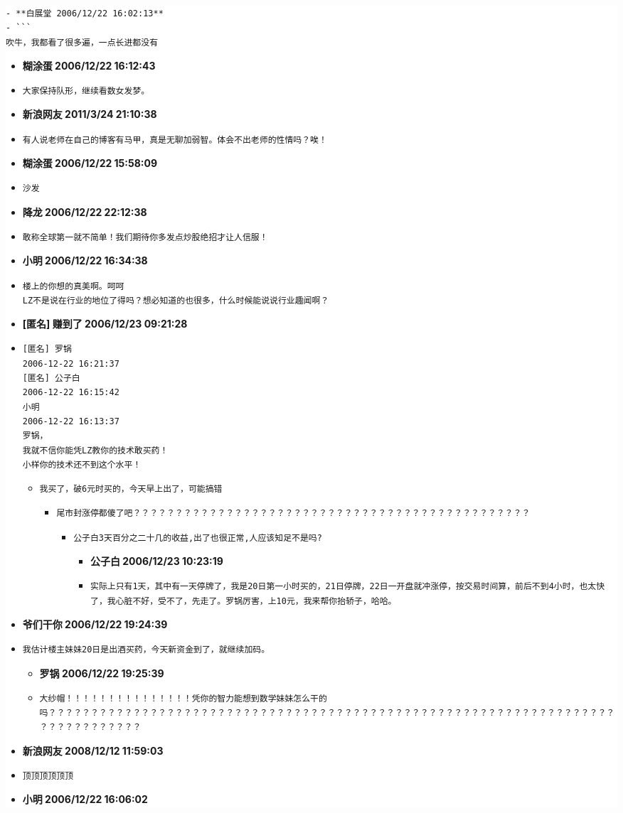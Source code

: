   ```
- **白展堂 2006/12/22 16:02:13**
- ```
  吹牛，我都看了很多遍，一点长进都没有
  ```
- **糊涂蛋 2006/12/22 16:12:43**
- ```
  大家保持队形，继续看数女发梦。
  ```
- **新浪网友 2011/3/24 21:10:38**
- ```
  有人说老师在自己的博客有马甲，真是无聊加弱智。体会不出老师的性情吗？唉！
  ```
- **糊涂蛋 2006/12/22 15:58:09**
- ```
  沙发
  ```
- **降龙 2006/12/22 22:12:38**
- ```
  敢称全球第一就不简单！我们期待你多发点炒股绝招才让人信服！
  ```
- **小明 2006/12/22 16:34:38**
- ```
  楼上的你想的真美啊。呵呵
  LZ不是说在行业的地位了得吗？想必知道的也很多，什么时候能说说行业趣闻啊？
  ```
- **[匿名] 赚到了  2006/12/23 09:21:28**
- ```
  [匿名] 罗锅 
  2006-12-22 16:21:37 
  [匿名] 公子白 
  2006-12-22 16:15:42 
  小明 
  2006-12-22 16:13:37 
  罗锅，
  我就不信你能凭LZ教你的技术敢买药！
  小样你的技术还不到这个水平！ 
  ```
   - ```
     我买了，破6元时买的，今天早上出了，可能搞错 
     ```
      - ```
        尾市封涨停都傻了吧？？？？？？？？？？？？？？？？？？？？？？？？？？？？？？？？？？？？？？？？？？？？？？？ 
        ```
         - ```
           公子白3天百分之二十几的收益,出了也很正常,人应该知足不是吗? 
           ```
            - **公子白 2006/12/23 10:23:19**
            - ```
              实际上只有1天，其中有一天停牌了，我是20日第一小时买的，21日停牌，22日一开盘就冲涨停，按交易时间算，前后不到4小时，也太快了，我心脏不好，受不了，先走了。罗锅厉害，上10元，我来帮你抬轿子，哈哈。
              ```
- **爷们干你  2006/12/22 19:24:39**
- ```
  我估计楼主妹妹20日是出酒买药，今天新资金到了，就继续加码。 
  ```
   - **罗锅 2006/12/22 19:25:39**
   - ```
     大纱帽！！！！！！！！！！！！！！！凭你的智力能想到数学妹妹怎么干的吗？？？？？？？？？？？？？？？？？？？？？？？？？？？？？？？？？？？？？？？？？？？？？？？？？？？？？？？？？？？？？？？？？？？？？？？？？？？？？？？
     ```
- **新浪网友 2008/12/12 11:59:03**
- ```
  顶顶顶顶顶顶
  ```
- **小明 2006/12/22 16:06:02**